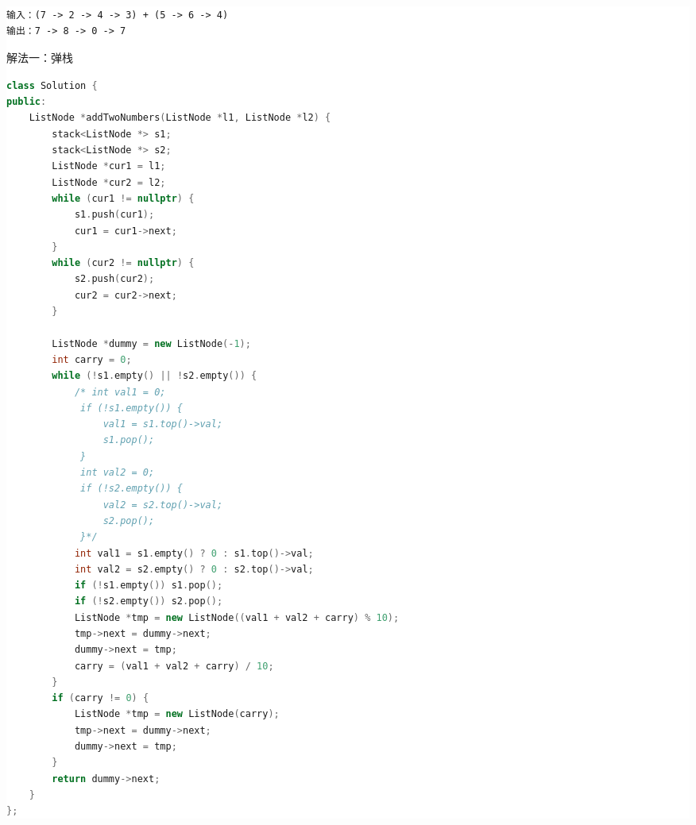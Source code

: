 ```
输入：(7 -> 2 -> 4 -> 3) + (5 -> 6 -> 4)
输出：7 -> 8 -> 0 -> 7
```

解法一：弹栈

```c++
class Solution {
public:
    ListNode *addTwoNumbers(ListNode *l1, ListNode *l2) {
        stack<ListNode *> s1;
        stack<ListNode *> s2;
        ListNode *cur1 = l1;
        ListNode *cur2 = l2;
        while (cur1 != nullptr) {
            s1.push(cur1);
            cur1 = cur1->next;
        }
        while (cur2 != nullptr) {
            s2.push(cur2);
            cur2 = cur2->next;
        }

        ListNode *dummy = new ListNode(-1);
        int carry = 0;
        while (!s1.empty() || !s2.empty()) {
            /* int val1 = 0;
             if (!s1.empty()) {
                 val1 = s1.top()->val;
                 s1.pop();
             }
             int val2 = 0;
             if (!s2.empty()) {
                 val2 = s2.top()->val;
                 s2.pop();
             }*/
            int val1 = s1.empty() ? 0 : s1.top()->val;
            int val2 = s2.empty() ? 0 : s2.top()->val;
            if (!s1.empty()) s1.pop();
            if (!s2.empty()) s2.pop();
            ListNode *tmp = new ListNode((val1 + val2 + carry) % 10);
            tmp->next = dummy->next;
            dummy->next = tmp;
            carry = (val1 + val2 + carry) / 10;
        }
        if (carry != 0) {
            ListNode *tmp = new ListNode(carry);
            tmp->next = dummy->next;
            dummy->next = tmp;
        }
        return dummy->next;
    }
};
```

